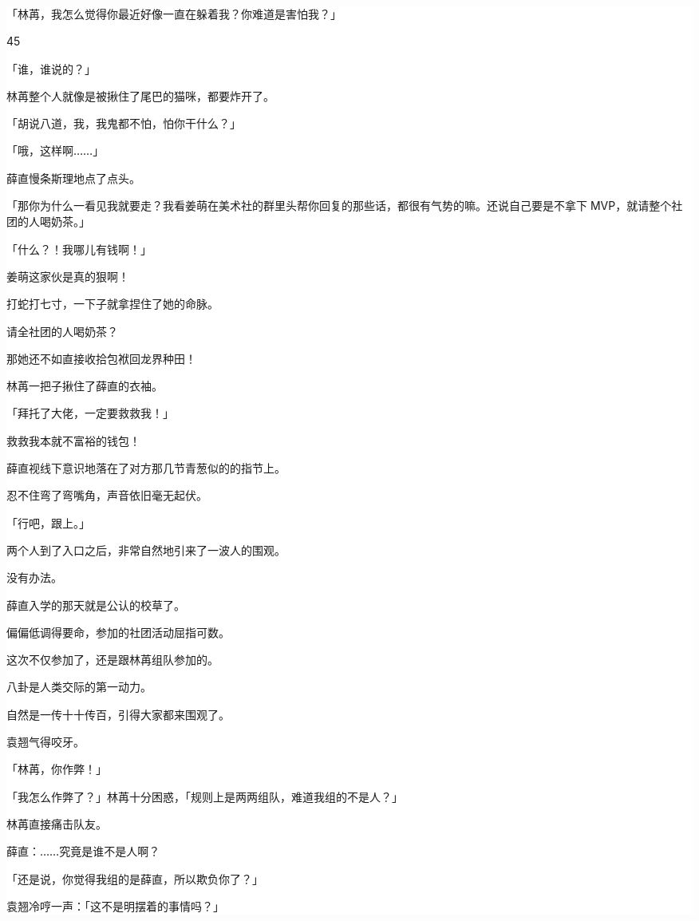 「林苒，我怎么觉得你最近好像一直在躲着我？你难道是害怕我？」

45

「谁，谁说的？」

林苒整个人就像是被揪住了尾巴的猫咪，都要炸开了。

「胡说八道，我，我鬼都不怕，怕你干什么？」

「哦，这样啊……」

薛直慢条斯理地点了点头。

「那你为什么一看见我就要走？我看姜萌在美术社的群里头帮你回复的那些话，都很有气势的嘛。还说自己要是不拿下 MVP，就请整个社团的人喝奶茶。」

「什么？！我哪儿有钱啊！」

姜萌这家伙是真的狠啊！

打蛇打七寸，一下子就拿捏住了她的命脉。

请全社团的人喝奶茶？

那她还不如直接收拾包袱回龙界种田！

林苒一把子揪住了薛直的衣袖。

「拜托了大佬，一定要救救我！」

救救我本就不富裕的钱包！

薛直视线下意识地落在了对方那几节青葱似的的指节上。

忍不住弯了弯嘴角，声音依旧毫无起伏。

「行吧，跟上。」

两个人到了入口之后，非常自然地引来了一波人的围观。

没有办法。

薛直入学的那天就是公认的校草了。

偏偏低调得要命，参加的社团活动屈指可数。

这次不仅参加了，还是跟林苒组队参加的。

八卦是人类交际的第一动力。

自然是一传十十传百，引得大家都来围观了。

袁翘气得咬牙。

「林苒，你作弊！」

「我怎么作弊了？」林苒十分困惑，「规则上是两两组队，难道我组的不是人？」

林苒直接痛击队友。

薛直：……究竟是谁不是人啊？

「还是说，你觉得我组的是薛直，所以欺负你了？」

袁翘冷哼一声：「这不是明摆着的事情吗？」
